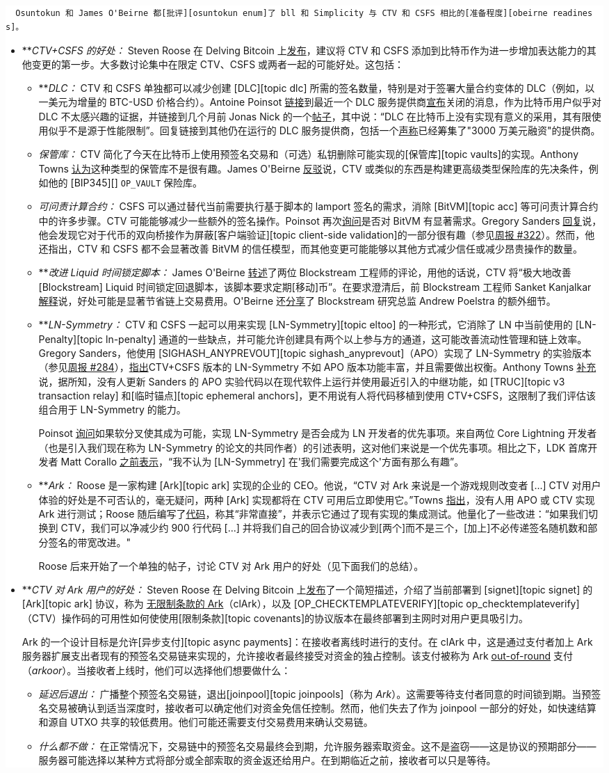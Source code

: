       Osuntokun 和 James O'Beirne 都[批评][osuntokun enum]了 bll 和 Simplicity 与 CTV 和 CSFS 相比的[准备程度][obeirne readiness]。

  - ***CTV+CSFS 的好处：* Steven Roose 在 Delving Bitcoin 上[发布][roose ctvcsfs]，建议将 CTV 和 CSFS 添加到比特币作为进一步增加表达能力的其他变更的第一步。大多数讨论集中在限定 CTV、CSFS 或两者一起的可能好处。这包括：

    - *<!--dlcs-->**DLC：* CTV 和 CSFS 单独都可以减少创建 [DLC][topic dlc] 所需的签名数量，特别是对于签署大量合约变体的 DLC（例如，以一美元为增量的 BTC-USD 价格合约）。Antoine Poinsot [链接][poinsot ctvcsfs1]到最近一个 DLC 服务提供商[宣布][10101 shutdown]关闭的消息，作为比特币用户似乎对 DLC 不太感兴趣的证据，并链接到几个月前 Jonas Nick 的一个[帖子][nick dlc]，其中说：“DLC 在比特币上没有实现有意义的采用，其有限使用似乎不是源于性能限制”。回复链接到其他仍在运行的 DLC 服务提供商，包括一个[声称][lava 30m]已经筹集了"3000 万美元融资"的提供商。

    - *<!--vaults-->保管库：* CTV 简化了今天在比特币上使用预签名交易和（可选）私钥删除可能实现的[保管库][topic vaults]的实现。Anthony Towns [认为][towns vaults]这种类型的保管库不是很有趣。James O'Beirne [反驳][obeirne ctv-vaults]说，CTV 或类似的东西是构建更高级类型保险库的先决条件，例如他的 [BIP345][] `OP_VAULT` 保险库。

    - *<!--accountable-computing-contracts-->可问责计算合约：* CSFS 可以通过替代当前需要执行基于脚本的 lamport 签名的需求，消除 [BitVM][topic acc] 等可问责计算合约中的许多步骤。CTV 可能能够减少一些额外的签名操作。Poinsot 再次[询问][poinsot ctvcsfs1]是否对 BitVM 有显著需求。Gregory Sanders [回复][sanders bitvm]说，他会发现它对于代币的双向桥接作为屏蔽[客户端验证][topic client-side validation]的一部分很有趣（参见[周报 #322][news322 csv-bitvm]）。然而，他还指出，CTV 和 CSFS 都不会显著改善 BitVM 的信任模型，而其他变更可能能够以其他方式减少信任或减少昂贵操作的数量。

    - *<!--improvement-in-liquid-timelock-script-->**改进 Liquid 时间锁定脚本：* James O'Beirne [转述][obeirne liquid]了两位 Blockstream 工程师的评论，用他的话说，CTV 将“极大地改善 [Blockstream] Liquid 时间锁定回退脚本，该脚本要求定期[移动]币”。在要求澄清后，前 Blockstream 工程师 Sanket Kanjalkar [解释][kanjalkar liquid]说，好处可能是显著节省链上交易费用。O'Beirne 还[分享][poelstra liquid]了 Blockstream 研究总监 Andrew Poelstra 的额外细节。

    - *<!--ln-symmetry-->**LN-Symmetry：* CTV 和 CSFS 一起可以用来实现 [LN-Symmetry][topic eltoo] 的一种形式，它消除了 LN 中当前使用的 [LN-Penalty][topic ln-penalty] 通道的一些缺点，并可能允许创建具有两个以上参与方的通道，这可能改善流动性管理和链上效率。Gregory Sanders，他使用 [SIGHASH_ANYPREVOUT][topic sighash_anyprevout]（APO）实现了 LN-Symmetry 的实验版本（参见[周报 #284][news284 lnsym]），[指出][sanders versus]CTV+CSFS 版本的 LN-Symmetry 不如 APO 版本功能丰富，并且需要做出权衡。Anthony Towns [补充][towns nonrepo]说，据所知，没有人更新 Sanders 的 APO 实验代码以在现代软件上运行并使用最近引入的中继功能，如 [TRUC][topic v3 transaction relay] 和[临时锚点][topic ephemeral anchors]，更不用说有人将代码移植到使用 CTV+CSFS，这限制了我们评估该组合用于 LN-Symmetry 的能力。

      Poinsot [询问][poinsot ctvcsfs1]如果软分叉使其成为可能，实现 LN-Symmetry 是否会成为 LN 开发者的优先事项。来自两位 Core Lightning 开发者（也是引入我们现在称为 LN-Symmetry 的论文的共同作者）的引述表明，这对他们来说是一个优先事项。相比之下，LDK 首席开发者 Matt Corallo [之前表示][corallo eltoo]，“我不认为 [LN-Symmetry] 在'我们需要完成这个'方面有那么有趣”。

    - *<!--ark-->**Ark：* Roose 是一家构建 [Ark][topic ark] 实现的企业的 CEO。他说，“CTV 对 Ark 来说是一个游戏规则改变者 [...] CTV 对用户体验的好处是不可否认的，毫无疑问，两种 [Ark] 实现都将在 CTV 可用后立即使用它。”Towns [指出][towns nonrepo]，没有人用 APO 或 CTV 实现 Ark 进行测试；Roose 随后编写了[代码][roose ctv-ark]，称其“非常直接”，并表示它通过了现有实现的集成测试。他量化了一些改进：“如果我们切换到 CTV，我们可以净减少约 900 行代码 [...] 并将我们自己的回合协议减少到[两个]而不是三个，[加上]不必传递签名随机数和部分签名的带宽改进。"

      Roose 后来开始了一个单独的帖子，讨论 CTV 对 Ark 用户的好处（见下面我们的总结）。

  - ***CTV 对 Ark 用户的好处：* Steven Roose 在 Delving Bitcoin 上[发布][roose ctv-for-ark]了一个简短描述，介绍了当前部署到 [signet][topic signet] 的 [Ark][topic ark] 协议，称为 [无限制条款的 Ark][clark doc]（clArk），以及 [OP_CHECKTEMPLATEVERIFY][topic op_checktemplateverify]（CTV）操作码的可用性如何使使用[限制条款][topic covenants]的协议版本在最终部署到主网时对用户更具吸引力。

    Ark 的一个设计目标是允许[异步支付][topic async payments]：在接收者离线时进行的支付。在 clArk 中，这是通过支付者加上 Ark 服务器扩展支出者现有的预签名交易链来实现的，允许接收者最终接受对资金的独占控制。该支付被称为 Ark [out-of-round][oor doc] 支付（_arkoor_）。当接收者上线时，他们可以选择他们想要做什么：

    - *<!--exit-after-a-delay-->延迟后退出：* 广播整个预签名交易链，退出[joinpool][topic joinpools]（称为 _Ark_）。这需要等待支付者同意的时间锁到期。当预签名交易被确认到适当深度时，接收者可以确定他们对资金免信任控制。然而，他们失去了作为 joinpool 一部分的好处，如快速结算和源自 UTXO 共享的较低费用。他们可能还需要支付交易费用来确认交易链。

    - *<!--nothing-->什么都不做：* 在正常情况下，交易链中的预签名交易最终会到期，允许服务器索取资金。这不是盗窃——这是协议的预期部分——服务器可能选择以某种方式将部分或全部索取的资金返还给用户。在到期临近之前，接收者可以只是等待。


[bitcoin core 29.0rc3]: https://bitcoincore.org/bin/bitcoin-core-29.0/
[bcc29 testing guide]: https://github.com/bitcoin-core/bitcoin-devwiki/wiki/29.0-Release-Candidate-Testing-Guide
[lnd 0.19.0-beta.rc1]: https://github.com/lightningnetwork/lnd/releases/tag/v0.19.0-beta.rc1
[back crsig]: https://bitcointalk.org/index.php?topic=206303.msg2162962#msg2162962
[bip119 prechange]: https://github.com/bitcoin/bips/blob/9573e060e32f10446b6a2064a38bdc2047171d9c/bip-0119.mediawiki
[news75 ctv]: /zh/newsletters/2019/12/04/#op-checktemplateverify-ctv
[news190 recursive]: /en/newsletters/2022/03/09/#limiting-script-language-expressiveness
[modern ctv]: /zh/newsletters/2019/12/18/#proposed-changes-to-bip-ctv
[rubin enumeration]: https://gnusha.org/pi/bitcoindev/CAD5xwhjj3JAXwnrgVe_7RKx0AVDDy4X-L9oOnwhswXAQFoJ7Bw@mail.gmail.com/
[towns ctvmot]: https://mailing-list.bitcoindevs.xyz/bitcoindev/Z8eUQCfCWjdivIzn@erisian.com.au/
[mn recursive]: https://mutinynet.com/address/tb1p0p5027shf4gm79c4qx8pmafcsg2lf5jd33tznmyjejrmqqx525gsk5nr58
[rubin recurse]: https://gnusha.org/pi/bitcoindev/CAD5xwhjsVA7k7ZQ_QdrcZOxdi+L6L7dvqAj1Mhx+zmBA3DM5zw@mail.gmail.com/
[osuntokun enum]: https://mailing-list.bitcoindevs.xyz/bitcoindev/CAO3Pvs-1H2s5Dso0z5CjKcHcPvQjG6PMMXvgkzLwXgCHWxNV_Q@mail.gmail.com/
[towns enum]: https://mailing-list.bitcoindevs.xyz/bitcoindev/Z8tes4tXo53_DRpU@erisian.com.au/
[ctv spookchain]: https://github.com/bitcoin/bips/pull/1792/files#diff-aaa82c3decf53fb4312de88fbb3cc081da786b72387c9fec7bfb977ad3558b91R589-R593
[ivgi minsc]: https://mailing-list.bitcoindevs.xyz/bitcoindev/CAGXD5f3EGyUVBc=bDoNi_nXcKmW7M_-mUZ7LOeyCCab5Nqt69Q@mail.gmail.com/
[minsc]: https://min.sc/
[poinsot alt]: https://mailing-list.bitcoindevs.xyz/bitcoindev/1JkExwyWEPJ9wACzdWqiu5cQ5WVj33ex2XHa1J9Uyew-YF6CLppDrcu3Vogl54JUi1OBExtDnLoQhC6TYDH_73wmoxi1w2CwPoiNn2AcGeo=@protonmail.com/
[moonsettler express]: https://mailing-list.bitcoindevs.xyz/bitcoindev/Gfgs0GeY513WBZ1FueJBVhdl2D-8QD2NqlBaP0RFGErYbHLE-dnFBN_rbxnTwzlolzpjlx0vo9YSgZpC013Lj4SI_WZR0N1iwbUiNze00tA=@protonmail.com/
[obeirne readiness]: https://mailing-list.bitcoindevs.xyz/bitcoindev/45ce340a-e5c9-4ce2-8ddc-5abfda3b1904n@googlegroups.com/
[nick dlc]: https://gist.github.com/jonasnick/e9627f56d04732ca83e94d448d4b5a51#dlcs
[lava 30m]: https://x.com/MarediaShehzan/status/1896593917631680835
[news322 csv-bitvm]: /zh/newsletters/2024/09/27/#shielded-clientside-validation-csv
[news253 ark 0conf]: /zh/newsletters/2023/05/31/#making-internal-transfers
[clark doc]: https://ark-protocol.org/intro/clark/index.html
[oor doc]: https://ark-protocol.org/intro/oor/index.html
[lopp destroy]: https://mailing-list.bitcoindevs.xyz/bitcoindev/CADL_X_cF=UKVa7CitXReMq8nA_4RadCF==kU4YG+0GYN97P6hQ@mail.gmail.com/
[boris timelock]: https://mailing-list.bitcoindevs.xyz/bitcoindev/CAFC_Vt54W1RR6GJSSg1tVsLi1=YHCQYiTNLxMj+vypMtTHcUBQ@mail.gmail.com/
[habovstiak gfsig]: https://mailing-list.bitcoindevs.xyz/bitcoindev/CALkkCJY=dv6cZ_HoUNQybF4-byGOjME3Jt2DRr20yZqMmdJUnQ@mail.gmail.com/
[news141 gfsig]: /zh/newsletters/2021/03/24/#taproot-improvement-in-post-qc-recovery-at-no-onchain-cost
[guy fawkes signature scheme]: https://www.cl.cam.ac.uk/archive/rja14/Papers/fawkes.pdf
[fournier gfsig]: https://mailing-list.bitcoindevs.xyz/bitcoindev/CALkkCJYaLMciqYxNFa6qT6-WCsSD3P9pP7boYs=k0htAdnAR6g@mail.gmail.com/T/#ma2a9878dd4c63b520dc4f15cd51e51d31d323071
[wuille nonpublic]: https://mailing-list.bitcoindevs.xyz/bitcoindev/pXZj0cBHqBVPjkNPKBjiNE1BjPHhvRp-MwPaBsQu-s6RTEL9oBJearqZE33A2yz31LNRNUpZstq_q8YMN1VsCY2vByc9w4QyTOmIRCE3BFM=@wuille.net/T/#mfced9da4df93e56900a8e591d01d3b3abfa706ed
[cruz qramp]: https://mailing-list.bitcoindevs.xyz/bitcoindev/08a544fa-a29b-45c2-8303-8c5bde8598e7n@googlegroups.com/
[news347 bip119]: /zh/newsletters/2025/03/28/#bips-1792
[roose ctvcsfs]: https://delvingbitcoin.org/t/ctv-csfs-can-we-reach-consensus-on-a-first-step-towards-covenants/1509/
[poinsot ctvcsfs1]: https://delvingbitcoin.org/t/ctv-csfs-can-we-reach-consensus-on-a-first-step-towards-covenants/1509/4
[10101 shutdown]: https://10101.finance/blog/10101-is-shutting-down
[towns vaults]: https://delvingbitcoin.org/t/ctv-csfs-can-we-reach-consensus-on-a-first-step-towards-covenants/1509/14
[obeirne ctv-vaults]: https://delvingbitcoin.org/t/ctv-csfs-can-we-reach-consensus-on-a-first-step-towards-covenants/1509/23
[sanders bitvm]: https://delvingbitcoin.org/t/ctv-csfs-can-we-reach-consensus-on-a-first-step-towards-covenants/1509/7
[obeirne liquid]: https://delvingbitcoin.org/t/ctv-csfs-can-we-reach-consensus-on-a-first-step-towards-covenants/1509/24
[kanjalkar liquid]: https://delvingbitcoin.org/t/ctv-csfs-can-we-reach-consensus-on-a-first-step-towards-covenants/1509/28
[poelstra liquid]: https://delvingbitcoin.org/t/ctv-csfs-can-we-reach-consensus-on-a-first-step-towards-covenants/1509/32
[news284 lnsym]: /zh/newsletters/2024/01/10/#ln-symmetry-research-implementation-ln-symmetry
[sanders versus]: https://delvingbitcoin.org/t/ctv-csfs-can-we-reach-consensus-on-a-first-step-towards-covenants/1509/7
[towns nonrepo]: https://delvingbitcoin.org/t/ctv-csfs-can-we-reach-consensus-on-a-first-step-towards-covenants/1509/14
[roose ctv-ark]: https://codeberg.org/ark-bitcoin/bark/src/branch/ctv
[roose ctv-for-ark]: https://delvingbitcoin.org/t/the-ark-case-for-ctv/1528/
[roose ctv-ark-ln]: https://delvingbitcoin.org/t/the-ark-case-for-ctv/1528/5
[harding ctv-ark-ln]: https://delvingbitcoin.org/t/the-ark-case-for-ctv/1528/8
[news256 ln-jit]: /zh/newsletters/2023/06/21/#jit
[ruffing gfsig]: https://gnusha.org/pi/bitcoindev/1518710367.3550.111.camel@mmci.uni-saarland.de/
[cruz bip]: https://github.com/chucrut/bips/blob/master/bip-xxxxx.md
[towns anticov]: https://gnusha.org/pi/bitcoindev/20220719044458.GA26986@erisian.com.au/
[ccv bip]: https://github.com/bitcoin/bips/pull/1793
[ingala ccv]: https://delvingbitcoin.org/t/op-checkcontractverify-and-its-amount-semantic/1527/
[news319 64byte]: /zh/newsletters/2024/09/06/#mitigating-merkle-tree-vulnerabilities
[poinsot nsequence]: https://delvingbitcoin.org/t/great-consensus-cleanup-revival/710/79
[provoost bridge]: https://mailing-list.bitcoindevs.xyz/bitcoindev/19f6a854-674a-4e4d-9497-363af306e3a0@app.fastmail.com/
[poinsot cleanup]: https://mailing-list.bitcoindevs.xyz/bitcoindev/uDAujRxk4oWnEGYX9lBD3e0V7a4V4Pd-c4-2QVybSZNcfJj5a6IbO6fCM_xEQEpBvQeOT8eIi1r91iKFIveeLIxfNMzDys77HUcbl7Zne4g=@protonmail.com/
[cleanup bip]: https://github.com/darosior/bips/blob/consensus_cleanup/bip-cc.md
[news312 chilldkg]: /zh/newsletters/2024/07/19/#distributed-key-generation-protocol-for-frost
[fnr secp]: https://mailing-list.bitcoindevs.xyz/bitcoindev/d0044f9c-d974-43ca-9891-64bb60a90f1f@gmail.com/
[secp256k1lab]: https://github.com/secp256k1lab/secp256k1lab
[corallo eltoo]: https://x.com/TheBlueMatt/status/1857119394104500484
[bdk wallet 1.2.0]: https://github.com/bitcoindevkit/bdk/releases/tag/wallet-1.2.0
[ldk v0.1.2]: https://github.com/lightningdevkit/rust-lightning/releases/tag/v0.1.2
[news341 pr review]: /zh/newsletters/2025/02/14/#bitcoin-core-pr-审核俱乐部
